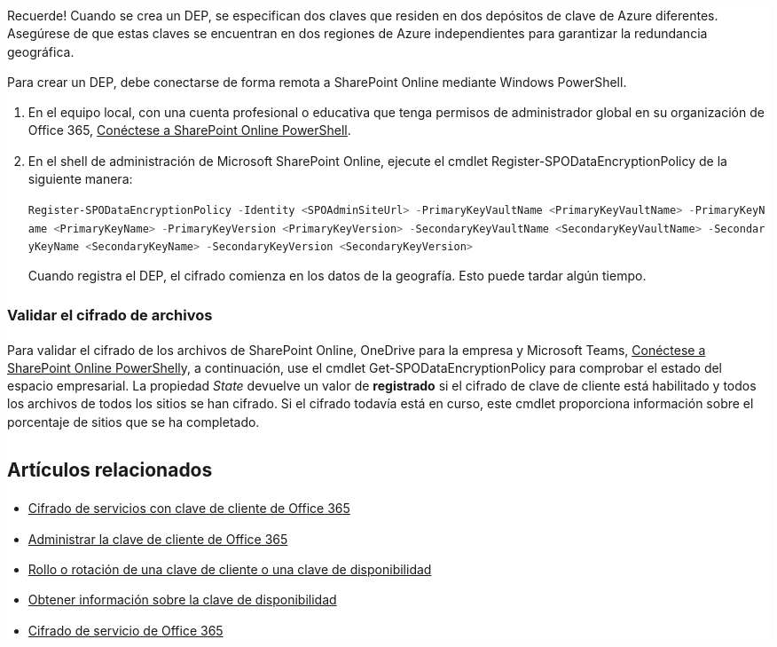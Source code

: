 Recuerde! Cuando se crea un DEP, se especifican dos claves que residen en dos depósitos de clave de Azure diferentes. Asegúrese de que estas claves se encuentran en dos regiones de Azure independientes para garantizar la redundancia geográfica.
  
Para crear un DEP, debe conectarse de forma remota a SharePoint Online mediante Windows PowerShell.
  
1. En el equipo local, con una cuenta profesional o educativa que tenga permisos de administrador global en su organización de Office 365, [Conéctese a SharePoint Online PowerShell](https://docs.microsoft.com/powershell/sharepoint/sharepoint-online/connect-sharepoint-online?view=sharepoint-ps).

2. En el shell de administración de Microsoft SharePoint Online, ejecute el cmdlet Register-SPODataEncryptionPolicy de la siguiente manera:

   ```powershell
   Register-SPODataEncryptionPolicy -Identity <SPOAdminSiteUrl> -PrimaryKeyVaultName <PrimaryKeyVaultName> -PrimaryKeyName <PrimaryKeyName> -PrimaryKeyVersion <PrimaryKeyVersion> -SecondaryKeyVaultName <SecondaryKeyVaultName> -SecondaryKeyName <SecondaryKeyName> -SecondaryKeyVersion <SecondaryKeyVersion>
   ```

   Cuando registra el DEP, el cifrado comienza en los datos de la geografía. Esto puede tardar algún tiempo.

### <a name="validate-file-encryption"></a>Validar el cifrado de archivos

 Para validar el cifrado de los archivos de SharePoint Online, OneDrive para la empresa y Microsoft Teams, [Conéctese a SharePoint Online PowerShell](https://docs.microsoft.com/powershell/exchange/exchange-online/connect-to-exchange-online-powershell/connect-to-exchange-online-powershell?view=exchange-ps)y, a continuación, use el cmdlet Get-SPODataEncryptionPolicy para comprobar el estado del espacio empresarial. La propiedad _State_ devuelve un valor de **registrado** si el cifrado de clave de cliente está habilitado y todos los archivos de todos los sitios se han cifrado. Si el cifrado todavía está en curso, este cmdlet proporciona información sobre el porcentaje de sitios que se ha completado.

## <a name="related-articles"></a>Artículos relacionados

- [Cifrado de servicios con clave de cliente de Office 365](customer-key-overview.md)

- [Administrar la clave de cliente de Office 365](customer-key-manage.md)

- [Rollo o rotación de una clave de cliente o una clave de disponibilidad](customer-key-availability-key-roll.md)

- [Obtener información sobre la clave de disponibilidad](customer-key-availability-key-understand.md)

- [Cifrado de servicio de Office 365](office-365-service-encryption.md)

